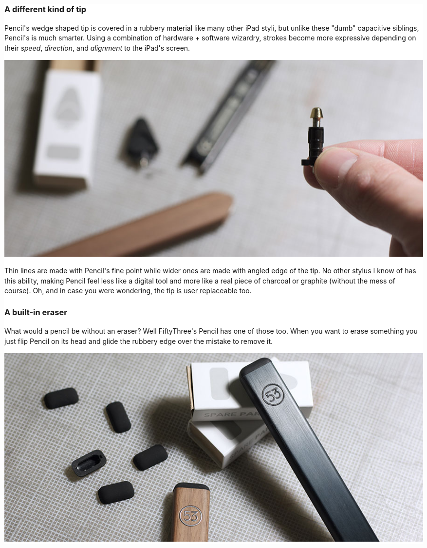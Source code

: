 ### A different kind of tip

Pencil's wedge shaped tip is covered in a rubbery material like many other iPad styli, but unlike these "dumb" capacitive siblings, Pencil's is much smarter. Using a combination of hardware + software wizardry, strokes become more expressive depending on their *speed*, *direction*, and *alignment* to the iPad's screen.

![Pencil tip disassembled](../../images/pencil-53-tip-disassembled.jpg)

Thin lines are made with Pencil's fine point while wider ones are made with angled edge of the tip. No other stylus I know of has this ability, making Pencil feel less like a digital tool and more like a real piece of charcoal or graphite (without the mess of course). Oh, and in case you were wondering, the [tip is user replaceable](http://www.amazon.com/gp/product/B00MM4KD4U/ref=as_li_tl?ie=UTF8&camp=1789&creative=390957&creativeASIN=B00MM4KD4U&linkCode=as2&tag=mademist-20&linkId=SIDCNA73WKOEKRHM) too.

### A built-in eraser

What would a pencil be without an eraser? Well FiftyThree's Pencil has one of those too. When you want to erase something you just flip Pencil on its head and glide the rubbery edge over the mistake to remove it.

![Pencil's eraser and replacement](../../images/pencil-53-eraser-replacements.jpg)
